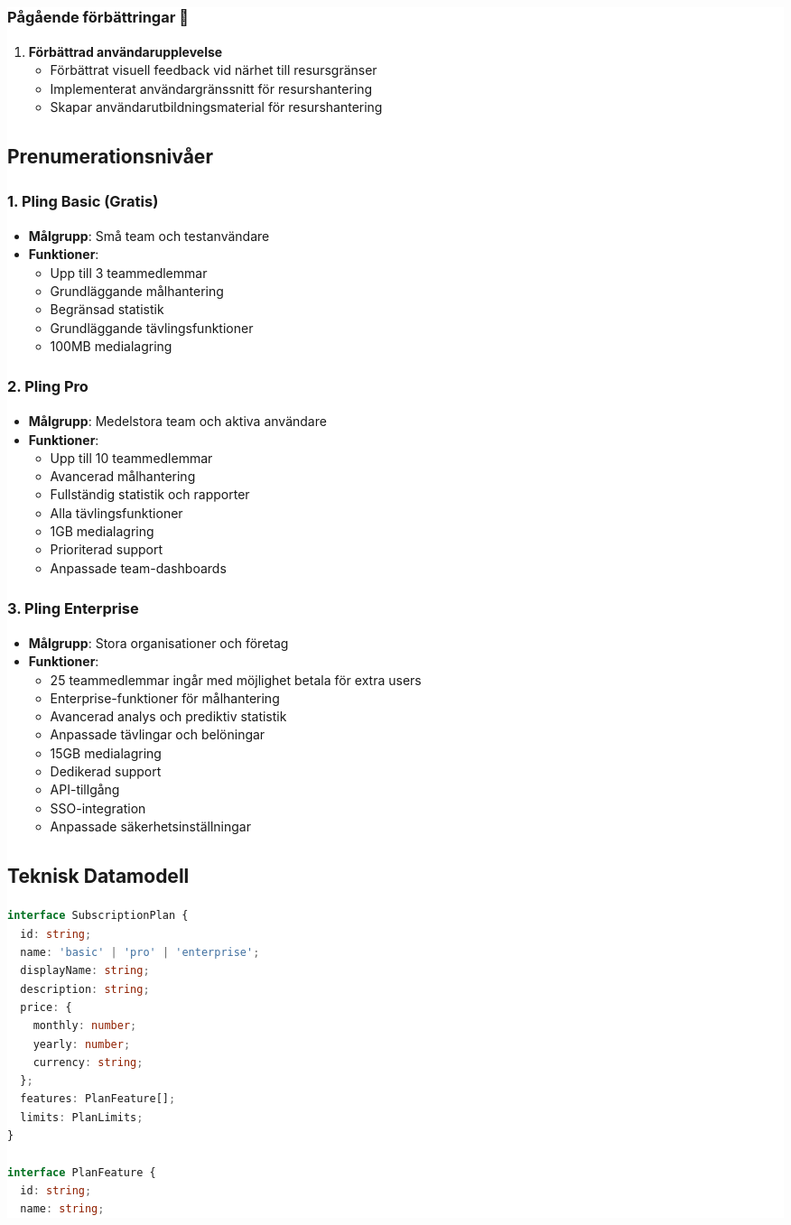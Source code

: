 ### Pågående förbättringar 🚧

1. **Förbättrad användarupplevelse**
   - Förbättrat visuell feedback vid närhet till resursgränser
   - Implementerat användargränssnitt för resurshantering
   - Skapar användarutbildningsmaterial för resurshantering

## Prenumerationsnivåer

### 1. Pling Basic (Gratis)
- **Målgrupp**: Små team och testanvändare
- **Funktioner**:
  - Upp till 3 teammedlemmar
  - Grundläggande målhantering
  - Begränsad statistik
  - Grundläggande tävlingsfunktioner
  - 100MB medialagring

### 2. Pling Pro
- **Målgrupp**: Medelstora team och aktiva användare
- **Funktioner**:
  - Upp till 10 teammedlemmar
  - Avancerad målhantering
  - Fullständig statistik och rapporter
  - Alla tävlingsfunktioner
  - 1GB medialagring
  - Prioriterad support
  - Anpassade team-dashboards

### 3. Pling Enterprise
- **Målgrupp**: Stora organisationer och företag
- **Funktioner**:
  - 25 teammedlemmar ingår med möjlighet betala för extra users
  - Enterprise-funktioner för målhantering
  - Avancerad analys och prediktiv statistik
  - Anpassade tävlingar och belöningar
  - 15GB medialagring
  - Dedikerad support
  - API-tillgång
  - SSO-integration
  - Anpassade säkerhetsinställningar

## Teknisk Datamodell

```typescript
interface SubscriptionPlan {
  id: string;
  name: 'basic' | 'pro' | 'enterprise';
  displayName: string;
  description: string;
  price: {
    monthly: number;
    yearly: number;
    currency: string;
  };
  features: PlanFeature[];
  limits: PlanLimits;
}

interface PlanFeature {
  id: string;
  name: string;
```